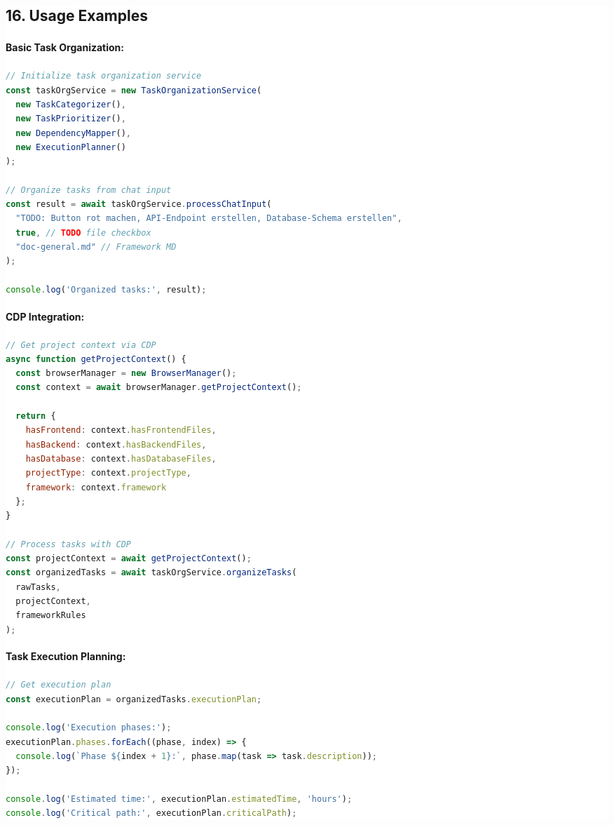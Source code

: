```javascript
```

## 16. Usage Examples

#### Basic Task Organization:
```javascript
// Initialize task organization service
const taskOrgService = new TaskOrganizationService(
  new TaskCategorizer(),
  new TaskPrioritizer(),
  new DependencyMapper(),
  new ExecutionPlanner()
);

// Organize tasks from chat input
const result = await taskOrgService.processChatInput(
  "TODO: Button rot machen, API-Endpoint erstellen, Database-Schema erstellen",
  true, // TODO file checkbox
  "doc-general.md" // Framework MD
);

console.log('Organized tasks:', result);
```

#### CDP Integration:
```javascript
// Get project context via CDP
async function getProjectContext() {
  const browserManager = new BrowserManager();
  const context = await browserManager.getProjectContext();
  
  return {
    hasFrontend: context.hasFrontendFiles,
    hasBackend: context.hasBackendFiles,
    hasDatabase: context.hasDatabaseFiles,
    projectType: context.projectType,
    framework: context.framework
  };
}

// Process tasks with CDP
const projectContext = await getProjectContext();
const organizedTasks = await taskOrgService.organizeTasks(
  rawTasks,
  projectContext,
  frameworkRules
);
```

#### Task Execution Planning:
```javascript
// Get execution plan
const executionPlan = organizedTasks.executionPlan;

console.log('Execution phases:');
executionPlan.phases.forEach((phase, index) => {
  console.log(`Phase ${index + 1}:`, phase.map(task => task.description));
});

console.log('Estimated time:', executionPlan.estimatedTime, 'hours');
console.log('Critical path:', executionPlan.criticalPath);
```
